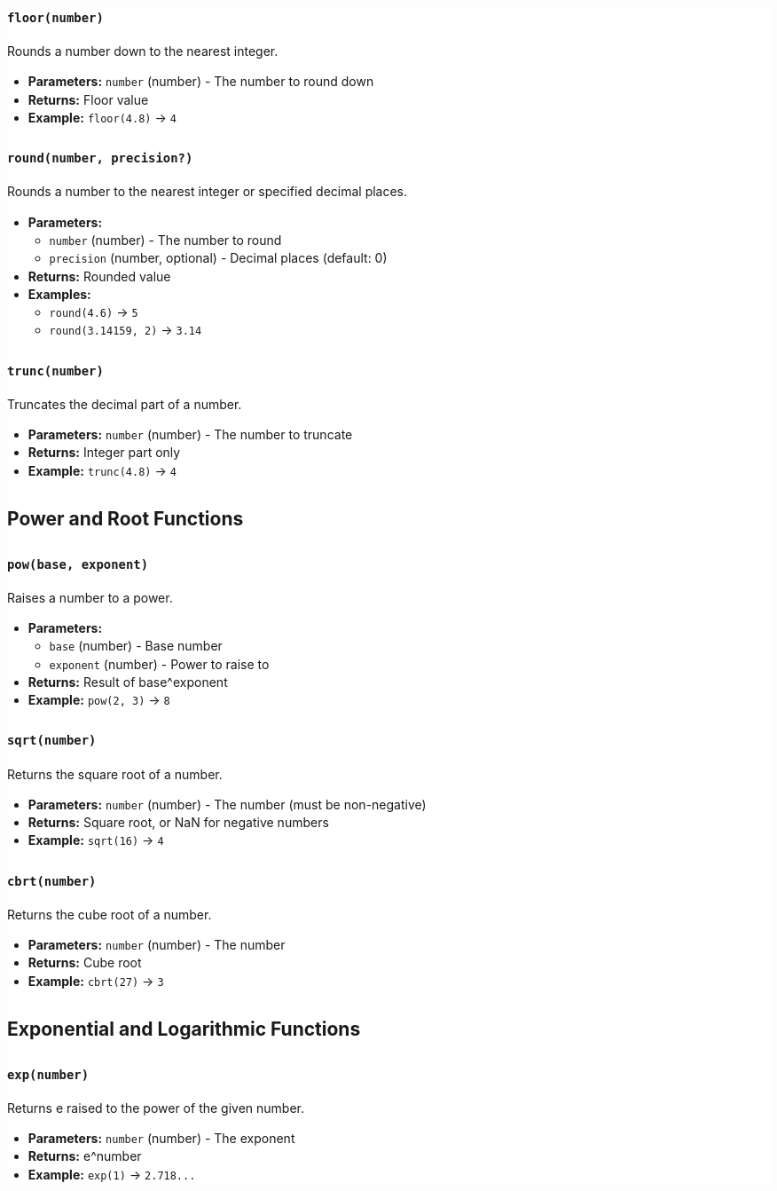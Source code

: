 ### `floor(number)`
Rounds a number down to the nearest integer.
- **Parameters:** `number` (number) - The number to round down
- **Returns:** Floor value
- **Example:** `floor(4.8)` → `4`

### `round(number, precision?)`
Rounds a number to the nearest integer or specified decimal places.
- **Parameters:** 
  - `number` (number) - The number to round
  - `precision` (number, optional) - Decimal places (default: 0)
- **Returns:** Rounded value
- **Examples:**
  - `round(4.6)` → `5`
  - `round(3.14159, 2)` → `3.14`

### `trunc(number)`
Truncates the decimal part of a number.
- **Parameters:** `number` (number) - The number to truncate
- **Returns:** Integer part only
- **Example:** `trunc(4.8)` → `4`

## Power and Root Functions

### `pow(base, exponent)`
Raises a number to a power.
- **Parameters:** 
  - `base` (number) - Base number
  - `exponent` (number) - Power to raise to
- **Returns:** Result of base^exponent
- **Example:** `pow(2, 3)` → `8`

### `sqrt(number)`
Returns the square root of a number.
- **Parameters:** `number` (number) - The number (must be non-negative)
- **Returns:** Square root, or NaN for negative numbers
- **Example:** `sqrt(16)` → `4`

### `cbrt(number)`
Returns the cube root of a number.
- **Parameters:** `number` (number) - The number
- **Returns:** Cube root
- **Example:** `cbrt(27)` → `3`

## Exponential and Logarithmic Functions

### `exp(number)`
Returns e raised to the power of the given number.
- **Parameters:** `number` (number) - The exponent
- **Returns:** e^number
- **Example:** `exp(1)` → `2.718...`

